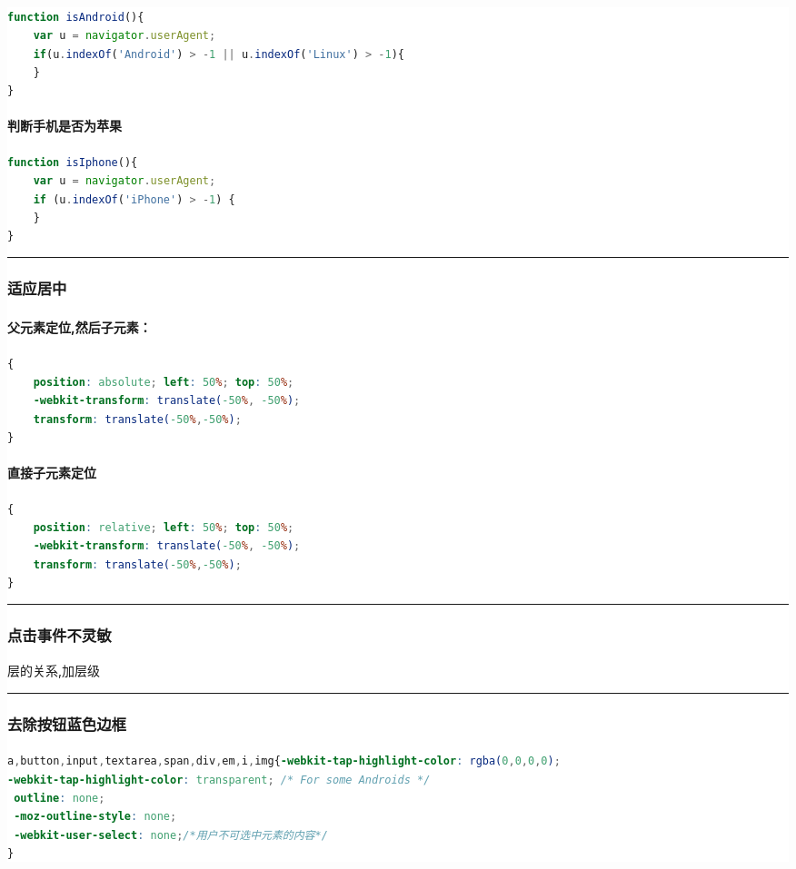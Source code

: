 ```javascript
function isAndroid(){
    var u = navigator.userAgent;
    if(u.indexOf('Android') > -1 || u.indexOf('Linux') > -1){
    }
}
```
#### 判断手机是否为苹果
```javascript
function isIphone(){
    var u = navigator.userAgent;
    if (u.indexOf('iPhone') > -1) {
    }
}
```

------------

### 适应居中
#### 父元素定位,然后子元素：
```css
{
	position: absolute; left: 50%; top: 50%; 
	-webkit-transform: translate(-50%, -50%);
	transform: translate(-50%,-50%);
}
```

#### 直接子元素定位
```css
{
	position: relative; left: 50%; top: 50%; 
	-webkit-transform: translate(-50%, -50%);
	transform: translate(-50%,-50%);
}
```

------------

### 点击事件不灵敏  
层的关系,加层级

------------

### 去除按钮蓝色边框
```css
a,button,input,textarea,span,div,em,i,img{-webkit-tap-highlight-color: rgba(0,0,0,0);
-webkit-tap-highlight-color: transparent; /* For some Androids */
 outline: none;
 -moz-outline-style: none;
 -webkit-user-select: none;/*用户不可选中元素的内容*/
}
```

